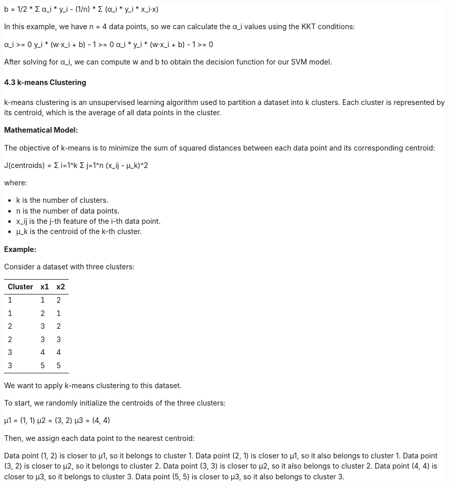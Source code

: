 b = 1/2 * Σ α_i * y_i - (1/n) * Σ (α_i * y_i * x_i·x)

In this example, we have n = 4 data points, so we can calculate the α_i values using the KKT conditions:

α_i >= 0
y_i * (w·x_i + b) - 1 >= 0
α_i * y_i * (w·x_i + b) - 1 >= 0

After solving for α_i, we can compute w and b to obtain the decision function for our SVM model.

#### 4.3 k-means Clustering

k-means clustering is an unsupervised learning algorithm used to partition a dataset into k clusters. Each cluster is represented by its centroid, which is the average of all data points in the cluster.

**Mathematical Model:**

The objective of k-means is to minimize the sum of squared distances between each data point and its corresponding centroid:

J(centroids) = Σ i=1^k Σ j=1^n (x_ij - μ_k)^2

where:
- k is the number of clusters.
- n is the number of data points.
- x_ij is the j-th feature of the i-th data point.
- μ_k is the centroid of the k-th cluster.

**Example:**

Consider a dataset with three clusters:

| Cluster | x1 | x2 |
|---------|----|----|
| 1       | 1  | 2  |
| 1       | 2  | 1  |
| 2       | 3  | 2  |
| 2       | 3  | 3  |
| 3       | 4  | 4  |
| 3       | 5  | 5  |

We want to apply k-means clustering to this dataset.

To start, we randomly initialize the centroids of the three clusters:

μ1 = (1, 1)
μ2 = (3, 2)
μ3 = (4, 4)

Then, we assign each data point to the nearest centroid:

Data point (1, 2) is closer to μ1, so it belongs to cluster 1.
Data point (2, 1) is closer to μ1, so it also belongs to cluster 1.
Data point (3, 2) is closer to μ2, so it belongs to cluster 2.
Data point (3, 3) is closer to μ2, so it also belongs to cluster 2.
Data point (4, 4) is closer to μ3, so it belongs to cluster 3.
Data point (5, 5) is closer to μ3, so it also belongs to cluster 3.
